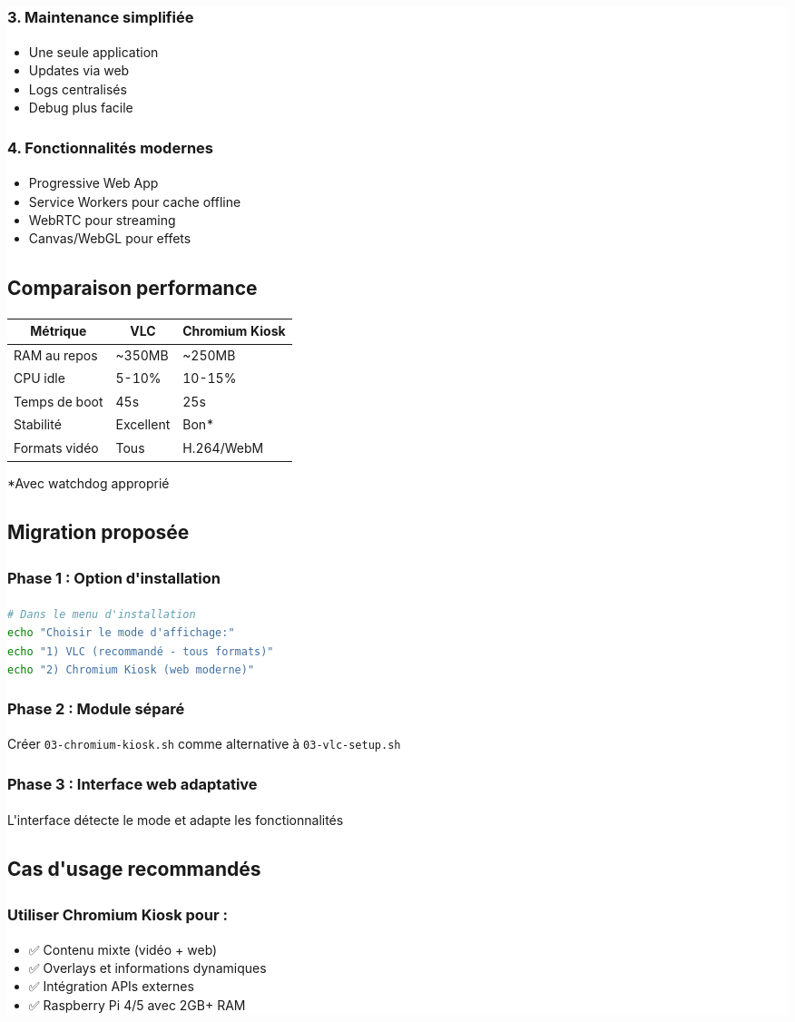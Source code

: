 ### 3. **Maintenance simplifiée**
- Une seule application
- Updates via web
- Logs centralisés
- Debug plus facile

### 4. **Fonctionnalités modernes**
- Progressive Web App
- Service Workers pour cache offline
- WebRTC pour streaming
- Canvas/WebGL pour effets

## Comparaison performance

| Métrique | VLC | Chromium Kiosk |
|----------|-----|----------------|
| RAM au repos | ~350MB | ~250MB |
| CPU idle | 5-10% | 10-15% |
| Temps de boot | 45s | 25s |
| Stabilité | Excellent | Bon* |
| Formats vidéo | Tous | H.264/WebM |

*Avec watchdog approprié

## Migration proposée

### Phase 1 : Option d'installation
```bash
# Dans le menu d'installation
echo "Choisir le mode d'affichage:"
echo "1) VLC (recommandé - tous formats)"
echo "2) Chromium Kiosk (web moderne)"
```

### Phase 2 : Module séparé
Créer `03-chromium-kiosk.sh` comme alternative à `03-vlc-setup.sh`

### Phase 3 : Interface web adaptative
L'interface détecte le mode et adapte les fonctionnalités

## Cas d'usage recommandés

### Utiliser Chromium Kiosk pour :
- ✅ Contenu mixte (vidéo + web)
- ✅ Overlays et informations dynamiques
- ✅ Intégration APIs externes
- ✅ Raspberry Pi 4/5 avec 2GB+ RAM
